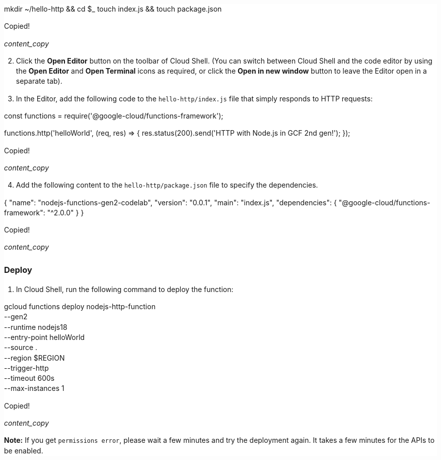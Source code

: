 mkdir ~/hello-http && cd $_
touch index.js && touch package.json

Copied!

_content_copy_

2. Click the **Open Editor** button on the toolbar of Cloud Shell. (You can switch between Cloud Shell and the code editor by using the **Open Editor** and **Open Terminal** icons as required, or click the **Open in new window** button to leave the Editor open in a separate tab).
    
3. In the Editor, add the following code to the `hello-http/index.js` file that simply responds to HTTP requests:
    

const functions = require('@google-cloud/functions-framework');

functions.http('helloWorld', (req, res) => {
  res.status(200).send('HTTP with Node.js in GCF 2nd gen!');
});

Copied!

_content_copy_

4. Add the following content to the `hello-http/package.json` file to specify the dependencies.

{
  "name": "nodejs-functions-gen2-codelab",
  "version": "0.0.1",
  "main": "index.js",
  "dependencies": {
    "@google-cloud/functions-framework": "^2.0.0"
  }
}

Copied!

_content_copy_

### Deploy

1. In Cloud Shell, run the following command to deploy the function:

gcloud functions deploy nodejs-http-function \
  --gen2 \
  --runtime nodejs18 \
  --entry-point helloWorld \
  --source . \
  --region $REGION \
  --trigger-http \
  --timeout 600s \
  --max-instances 1

Copied!

_content_copy_

**Note:** If you get `permissions error`, please wait a few minutes and try the deployment again. It takes a few minutes for the APIs to be enabled.
